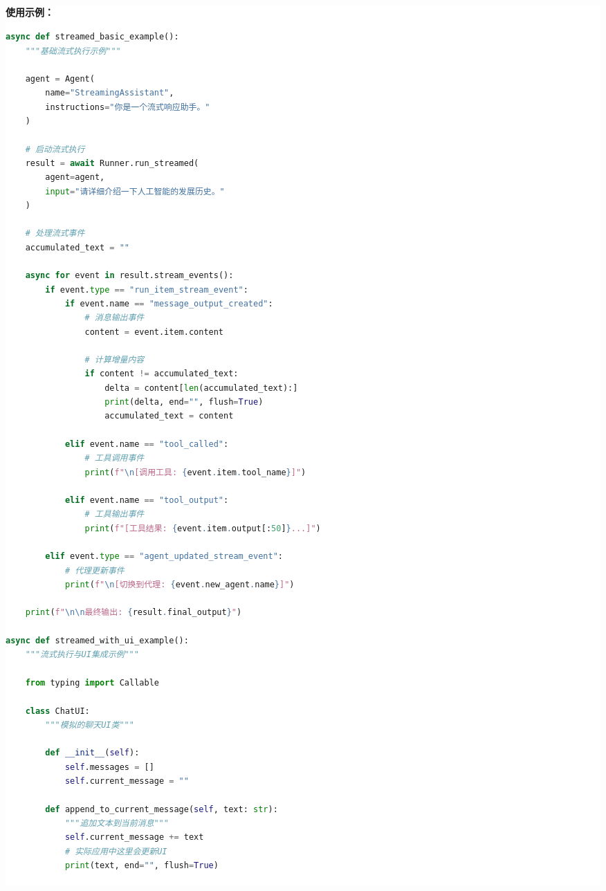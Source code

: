 **使用示例：**

```python
async def streamed_basic_example():
    """基础流式执行示例"""
    
    agent = Agent(
        name="StreamingAssistant",
        instructions="你是一个流式响应助手。"
    )
    
    # 启动流式执行
    result = await Runner.run_streamed(
        agent=agent,
        input="请详细介绍一下人工智能的发展历史。"
    )
    
    # 处理流式事件
    accumulated_text = ""
    
    async for event in result.stream_events():
        if event.type == "run_item_stream_event":
            if event.name == "message_output_created":
                # 消息输出事件
                content = event.item.content
                
                # 计算增量内容
                if content != accumulated_text:
                    delta = content[len(accumulated_text):]
                    print(delta, end="", flush=True)
                    accumulated_text = content
            
            elif event.name == "tool_called":
                # 工具调用事件
                print(f"\n[调用工具: {event.item.tool_name}]")
            
            elif event.name == "tool_output":
                # 工具输出事件
                print(f"[工具结果: {event.item.output[:50]}...]")
        
        elif event.type == "agent_updated_stream_event":
            # 代理更新事件
            print(f"\n[切换到代理: {event.new_agent.name}]")
    
    print(f"\n\n最终输出: {result.final_output}")

async def streamed_with_ui_example():
    """流式执行与UI集成示例"""
    
    from typing import Callable
    
    class ChatUI:
        """模拟的聊天UI类"""
        
        def __init__(self):
            self.messages = []
            self.current_message = ""
        
        def append_to_current_message(self, text: str):
            """追加文本到当前消息"""
            self.current_message += text
            # 实际应用中这里会更新UI
            print(text, end="", flush=True)
        
```